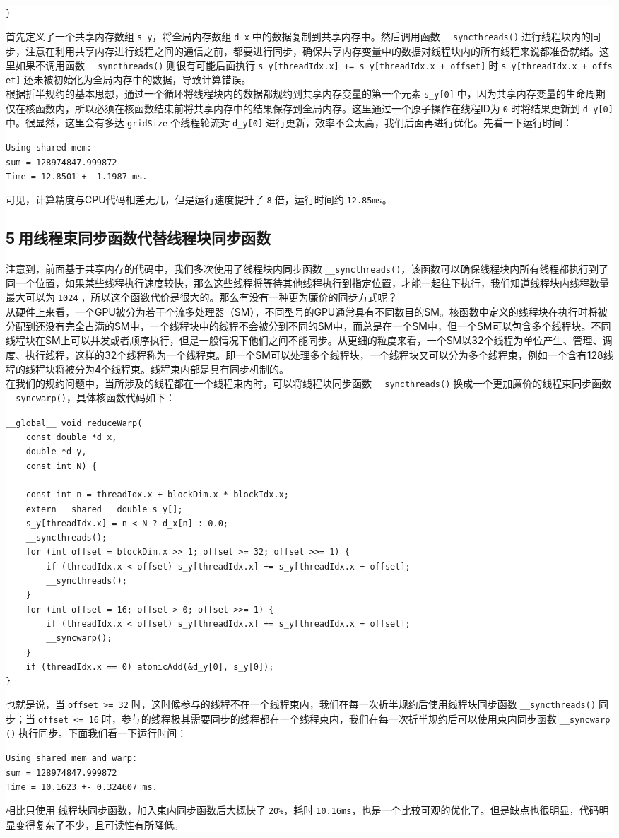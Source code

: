 ```cuda
}
```
首先定义了一个共享内存数组 `s_y`，将全局内存数组 `d_x` 中的数据复制到共享内存中。然后调用函数 `__syncthreads()` 进行线程块内的同步，注意在利用共享内存进行线程之间的通信之前，都要进行同步，确保共享内存变量中的数据对线程块内的所有线程来说都准备就绪。这里如果不调用函数 `__syncthreads()` 则很有可能后面执行 `s_y[threadIdx.x] += s_y[threadIdx.x + offset]` 时 `s_y[threadIdx.x + offset]` 还未被初始化为全局内存中的数据，导致计算错误。  
根据折半规约的基本思想，通过一个循环将线程块内的数据都规约到共享内存变量的第一个元素 `s_y[0]` 中，因为共享内存变量的生命周期仅在核函数内，所以必须在核函数结束前将共享内存中的结果保存到全局内存。这里通过一个原子操作在线程ID为 `0` 时将结果更新到 `d_y[0]` 中。很显然，这里会有多达 `gridSize` 个线程轮流对 `d_y[0]` 进行更新，效率不会太高，我们后面再进行优化。先看一下运行时间：
```cuda
Using shared mem:
sum = 128974847.999872
Time = 12.8501 +- 1.1987 ms.
```
可见，计算精度与CPU代码相差无几，但是运行速度提升了 `8` 倍，运行时间约 `12.85ms`。

## 5 用线程束同步函数代替线程块同步函数
注意到，前面基于共享内存的代码中，我们多次使用了线程块内同步函数 `__syncthreads()`，该函数可以确保线程块内所有线程都执行到了同一个位置，如果某些线程执行速度较快，那么这些线程将等待其他线程执行到指定位置，才能一起往下执行，我们知道线程块内线程数量最大可以为 `1024` ，所以这个函数代价是很大的。那么有没有一种更为廉价的同步方式呢？  
从硬件上来看，一个GPU被分为若干个流多处理器（SM），不同型号的GPU通常具有不同数目的SM。核函数中定义的线程块在执行时将被分配到还没有完全占满的SM中，一个线程块中的线程不会被分到不同的SM中，而总是在一个SM中，但一个SM可以包含多个线程块。不同线程块在SM上可以并发或者顺序执行，但是一般情况下他们之间不能同步。从更细的粒度来看，一个SM以32个线程为单位产生、管理、调度、执行线程，这样的32个线程称为一个线程束。即一个SM可以处理多个线程块，一个线程块又可以分为多个线程束，例如一个含有128线程的线程块将被分为4个线程束。线程束内部是具有同步机制的。  
在我们的规约问题中，当所涉及的线程都在一个线程束内时，可以将线程块同步函数 `__syncthreads()` 换成一个更加廉价的线程束同步函数 `__syncwarp()`，具体核函数代码如下：
```cuda
__global__ void reduceWarp(
    const double *d_x, 
    double *d_y, 
    const int N) {
    
    const int n = threadIdx.x + blockDim.x * blockIdx.x;
    extern __shared__ double s_y[];
    s_y[threadIdx.x] = n < N ? d_x[n] : 0.0;
    __syncthreads();
    for (int offset = blockDim.x >> 1; offset >= 32; offset >>= 1) {
        if (threadIdx.x < offset) s_y[threadIdx.x] += s_y[threadIdx.x + offset];
        __syncthreads();
    }
    for (int offset = 16; offset > 0; offset >>= 1) {
        if (threadIdx.x < offset) s_y[threadIdx.x] += s_y[threadIdx.x + offset];
        __syncwarp();
    }
    if (threadIdx.x == 0) atomicAdd(&d_y[0], s_y[0]);
}
```
也就是说，当 `offset >= 32` 时，这时候参与的线程不在一个线程束内，我们在每一次折半规约后使用线程块同步函数  `__syncthreads()` 同步；当 `offset <= 16` 时，参与的线程极其需要同步的线程都在一个线程束内，我们在每一次折半规约后可以使用束内同步函数 `__syncwarp()` 执行同步。下面我们看一下运行时间：
```cuda
Using shared mem and warp:
sum = 128974847.999872
Time = 10.1623 +- 0.324607 ms.
```
相比只使用 线程块同步函数，加入束内同步函数后大概快了 `20%`，耗时 `10.16ms`，也是一个比较可观的优化了。但是缺点也很明显，代码明显变得复杂了不少，且可读性有所降低。  
